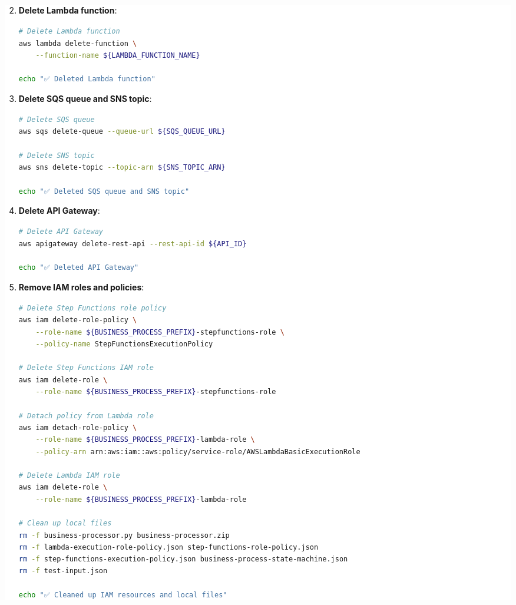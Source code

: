 2. **Delete Lambda function**:

   ```bash
   # Delete Lambda function
   aws lambda delete-function \
       --function-name ${LAMBDA_FUNCTION_NAME}
   
   echo "✅ Deleted Lambda function"
   ```

3. **Delete SQS queue and SNS topic**:

   ```bash
   # Delete SQS queue
   aws sqs delete-queue --queue-url ${SQS_QUEUE_URL}
   
   # Delete SNS topic
   aws sns delete-topic --topic-arn ${SNS_TOPIC_ARN}
   
   echo "✅ Deleted SQS queue and SNS topic"
   ```

4. **Delete API Gateway**:

   ```bash
   # Delete API Gateway
   aws apigateway delete-rest-api --rest-api-id ${API_ID}
   
   echo "✅ Deleted API Gateway"
   ```

5. **Remove IAM roles and policies**:

   ```bash
   # Delete Step Functions role policy
   aws iam delete-role-policy \
       --role-name ${BUSINESS_PROCESS_PREFIX}-stepfunctions-role \
       --policy-name StepFunctionsExecutionPolicy
   
   # Delete Step Functions IAM role
   aws iam delete-role \
       --role-name ${BUSINESS_PROCESS_PREFIX}-stepfunctions-role
   
   # Detach policy from Lambda role
   aws iam detach-role-policy \
       --role-name ${BUSINESS_PROCESS_PREFIX}-lambda-role \
       --policy-arn arn:aws:iam::aws:policy/service-role/AWSLambdaBasicExecutionRole
   
   # Delete Lambda IAM role
   aws iam delete-role \
       --role-name ${BUSINESS_PROCESS_PREFIX}-lambda-role
   
   # Clean up local files
   rm -f business-processor.py business-processor.zip
   rm -f lambda-execution-role-policy.json step-functions-role-policy.json
   rm -f step-functions-execution-policy.json business-process-state-machine.json
   rm -f test-input.json
   
   echo "✅ Cleaned up IAM resources and local files"
   ```
